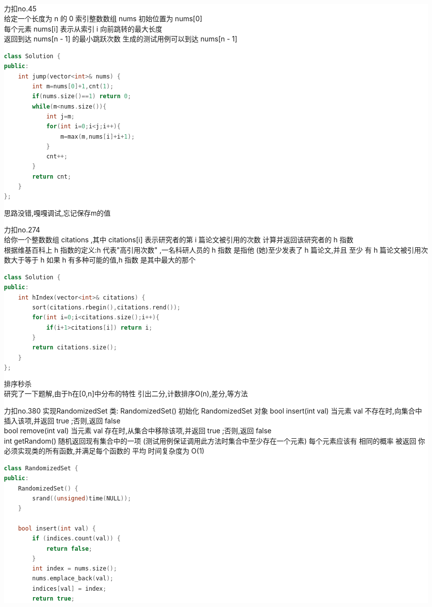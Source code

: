 力扣no.45  
给定一个长度为 n 的 0 索引整数数组 nums 初始位置为 nums[0]   
每个元素 nums[i] 表示从索引 i 向前跳转的最大长度   
返回到达 nums[n - 1] 的最小跳跃次数 生成的测试用例可以到达 nums[n - 1] 
```C++
class Solution {
public:
    int jump(vector<int>& nums) {
        int m=nums[0]+1,cnt(1);
        if(nums.size()==1) return 0;
        while(m<nums.size()){
            int j=m;
            for(int i=0;i<j;i++){
                m=max(m,nums[i]+i+1);
            }
            cnt++;
        }
        return cnt;
    }
};
```
思路没错,嘎嘎调试,忘记保存m的值     

力扣no.274  
给你一个整数数组 citations ,其中 citations[i] 表示研究者的第 i 篇论文被引用的次数 计算并返回该研究者的 h 指数   
根据维基百科上 h 指数的定义:h 代表"高引用次数" ,一名科研人员的 h 指数 是指他 (她)至少发表了 h 篇论文,并且 至少 有 h 篇论文被引用次数大于等于 h  如果 h 有多种可能的值,h 指数 是其中最大的那个   
```C++
class Solution {
public:
    int hIndex(vector<int>& citations) {
        sort(citations.rbegin(),citations.rend());
        for(int i=0;i<citations.size();i++){
            if(i+1>citations[i]) return i;
        }
        return citations.size();
    }
};
```
排序秒杀  
研究了一下题解,由于h在[0,n]中分布的特性
引出二分,计数排序O(n),差分,等方法

力扣no.380
实现RandomizedSet 类:
RandomizedSet() 初始化 RandomizedSet 对象
bool insert(int val) 当元素 val 不存在时,向集合中插入该项,并返回 true ;否则,返回 false  
bool remove(int val) 当元素 val 存在时,从集合中移除该项,并返回 true ;否则,返回 false  
int getRandom() 随机返回现有集合中的一项 (测试用例保证调用此方法时集合中至少存在一个元素) 每个元素应该有 相同的概率 被返回 
你必须实现类的所有函数,并满足每个函数的 平均 时间复杂度为 O(1)  
```C++
class RandomizedSet {
public:
    RandomizedSet() {
        srand((unsigned)time(NULL));
    }
	
    bool insert(int val) {
        if (indices.count(val)) {
            return false;
        }
        int index = nums.size();
        nums.emplace_back(val);
        indices[val] = index;
        return true;
```